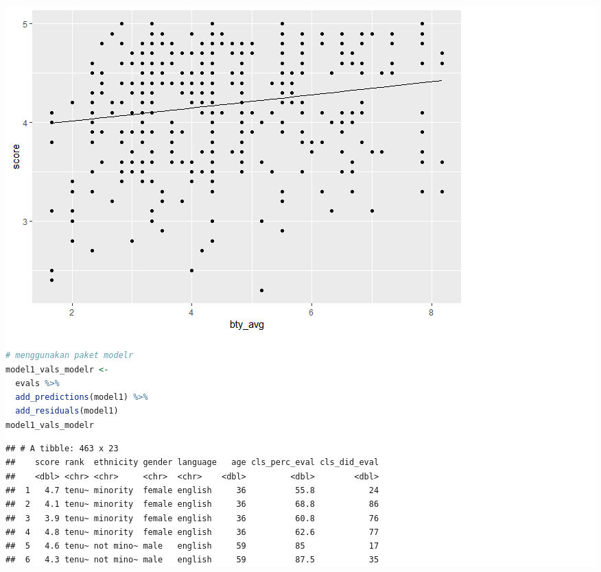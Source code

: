 ![](005_model_files/figure-gfm/unnamed-chunk-7-1.png)

``` r
# menggunakan paket modelr
model1_vals_modelr <- 
  evals %>% 
  add_predictions(model1) %>% 
  add_residuals(model1)
model1_vals_modelr
```

    ## # A tibble: 463 x 23
    ##    score rank  ethnicity gender language   age cls_perc_eval cls_did_eval
    ##    <dbl> <chr> <chr>     <chr>  <chr>    <dbl>         <dbl>        <dbl>
    ##  1   4.7 tenu~ minority  female english     36          55.8           24
    ##  2   4.1 tenu~ minority  female english     36          68.8           86
    ##  3   3.9 tenu~ minority  female english     36          60.8           76
    ##  4   4.8 tenu~ minority  female english     36          62.6           77
    ##  5   4.6 tenu~ not mino~ male   english     59          85             17
    ##  6   4.3 tenu~ not mino~ male   english     59          87.5           35